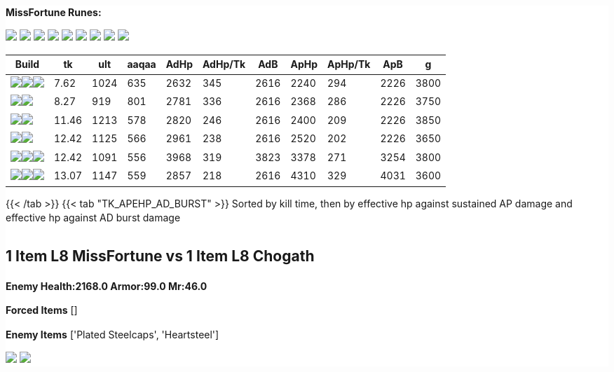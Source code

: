 

**MissFortune Runes:**


![](/Styles/Precision/PressTheAttack/PressTheAttack.png)
![](/Styles/Precision/Overheal.png)
![](/Styles/Precision/LegendBloodline/LegendBloodline.png)
![](/Styles/Precision/CutDown/CutDown.png)
![](/Styles/Sorcery/AbsoluteFocus/AbsoluteFocus.png)
![](/Styles/Sorcery/GatheringStorm/GatheringStorm.png)
![](/StatMods/StatModsAdaptiveForceIcon.png)
![](/StatMods/StatModsAdaptiveForceIcon.png)
![](/StatMods/StatModsArmorIcon.png)





 Build |tk|ult|aaqaa|AdHp|AdHp/Tk|AdB|ApHp|ApHp/Tk|ApB|g
-|-|-|-|-|-|-|-|-|-|-
![](/item/6672.png)![](/item/1055.png)![](/item/1036.png)|7.62|1024|635|2632|345|2616|2240|294|2226|3800
![](/item/3153.png)![](/item/1055.png)|8.27|919|801|2781|336|2616|2368|286|2226|3750
![](/item/3074.png)![](/item/1055.png)|11.46|1213|578|2820|246|2616|2400|209|2226|3850
![](/item/3072.png)![](/item/1055.png)|12.42|1125|566|2961|238|2616|2520|202|2226|3650
![](/item/6673.png)![](/item/1055.png)![](/item/1036.png)|12.42|1091|556|3968|319|3823|3378|271|3254|3800
![](/item/3156.png)![](/item/1055.png)![](/item/1036.png)|13.07|1147|559|2857|218|2616|4310|329|4031|3600
{{< /tab >}}
{{< tab "TK_APEHP_AD_BURST" >}}
Sorted by kill time, then by effective hp against sustained AP damage and effective hp against AD burst damage
## 1 Item L8 MissFortune vs 1 Item L8 Chogath

**Enemy Health:2168.0 Armor:99.0 Mr:46.0**


**Forced Items** []








**Enemy Items** ['Plated Steelcaps', 'Heartsteel']





![](/item/3047.png)
![](/item/3084.png)
